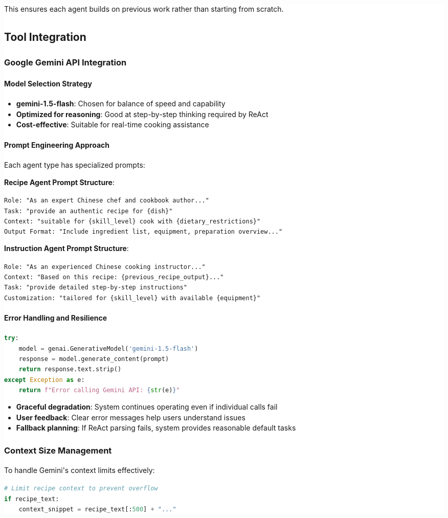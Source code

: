 This ensures each agent builds on previous work rather than starting from scratch.

## Tool Integration

### Google Gemini API Integration

#### Model Selection Strategy
- **gemini-1.5-flash**: Chosen for balance of speed and capability
- **Optimized for reasoning**: Good at step-by-step thinking required by ReAct
- **Cost-effective**: Suitable for real-time cooking assistance

#### Prompt Engineering Approach

Each agent type has specialized prompts:

**Recipe Agent Prompt Structure**:
```
Role: "As an expert Chinese chef and cookbook author..."
Task: "provide an authentic recipe for {dish}"
Context: "suitable for {skill_level} cook with {dietary_restrictions}"
Output Format: "Include ingredient list, equipment, preparation overview..."
```

**Instruction Agent Prompt Structure**:
```
Role: "As an experienced Chinese cooking instructor..."
Context: "Based on this recipe: {previous_recipe_output}..."
Task: "provide detailed step-by-step instructions"
Customization: "tailored for {skill_level} with available {equipment}"
```

#### Error Handling and Resilience

```python
try:
    model = genai.GenerativeModel('gemini-1.5-flash')
    response = model.generate_content(prompt)
    return response.text.strip()
except Exception as e:
    return f"Error calling Gemini API: {str(e)}"
```

- **Graceful degradation**: System continues operating even if individual calls fail
- **User feedback**: Clear error messages help users understand issues
- **Fallback planning**: If ReAct parsing fails, system provides reasonable default tasks

### Context Size Management

To handle Gemini's context limits effectively:

```python
# Limit recipe context to prevent overflow
if recipe_text:
    context_snippet = recipe_text[:500] + "..."
```
